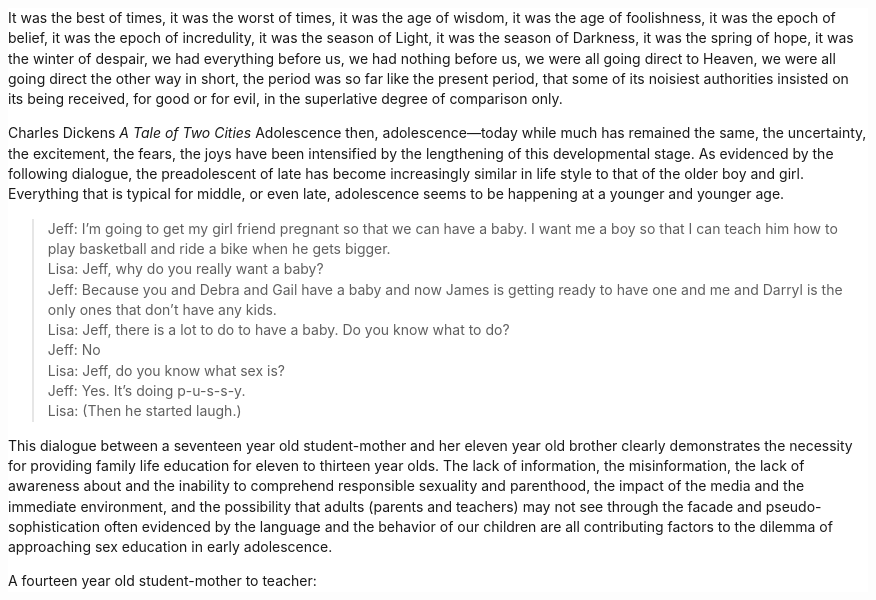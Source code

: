 It was the best of times, it was the worst of times, it was the age of wisdom, it was the age of foolishness, it was the epoch of belief, it was the epoch of incredulity, it was the season of Light, it was the season of Darkness, it was the spring of hope, it was the winter of despair, we had everything before us, we had nothing before us, we were all going direct to Heaven, we were all going direct the other way in short, the period was so far like the present period, that some of its noisiest authorities insisted on its being received, for good or for evil, in the superlative degree of comparison only.
</dt>
</font>
</dl>
</blockquote>
Charles Dickens
<i>
A Tale of Two Cities
</i>
Adolescence then, adolescence—today while much has remained the same, the uncertainty, the excitement, the fears, the joys have been intensified by the lengthening of this developmental stage. As evidenced by the following dialogue, the preadolescent of late has become increasingly similar in life style to that of the older boy and girl. Everything that is typical for middle, or even late, adolescence seems to be happening at a younger and younger age.
<blockquote>
<dl>
<dt>
Jeff: I’m going to get my girl friend pregnant so that we can have a baby. I want me a boy so that I can teach him how to play basketball and ride a bike when he gets bigger.
<dt>
Lisa: Jeff, why do you really want a baby?
<dt>
Jeff: Because you and Debra and Gail have a baby and now James is getting ready to have one and me and Darryl is the only ones that don’t have any kids.
<dt>
Lisa: Jeff, there is a lot to do to have a baby. Do you know what to do?
<dt>
Jeff: No
<dt>
Lisa: Jeff, do you know what sex is?
<dt>
Jeff: Yes. It’s doing p-u-s-s-y.
<dt>
Lisa: (Then he started laugh.)
</dt>
</dt>
</dt>
</dt>
</dt>
</dt>
</dt>
</dt>
</dl>
</blockquote>
This dialogue between a seventeen year old student-mother and her eleven year old brother clearly demonstrates the necessity for providing family life education for eleven to thirteen year olds. The lack of information, the misinformation, the lack of awareness about and the inability to comprehend responsible sexuality and parenthood, the impact of the media and the immediate environment, and the possibility that adults (parents and teachers) may not see through the facade and pseudo-sophistication often evidenced by the language and the behavior of our children are all contributing factors to the dilemma of approaching sex education in early adolescence.
<p>
A fourteen year old student-mother to teacher:
</p>
<blockquote>
<font size="-1">